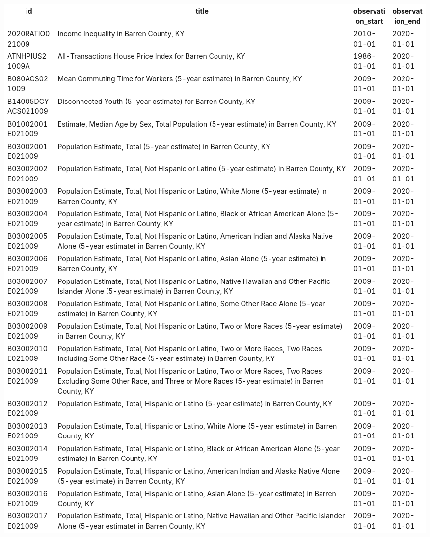 | id                        | title                                                                                                                                                                      | observation_start   | observation_end   |
|---------------------------|----------------------------------------------------------------------------------------------------------------------------------------------------------------------------|---------------------|-------------------|
| 2020RATIO021009           | Income Inequality in Barren County, KY                                                                                                                                     | 2010-01-01          | 2020-01-01        |
| ATNHPIUS21009A            | All-Transactions House Price Index for Barren County, KY                                                                                                                   | 1986-01-01          | 2020-01-01        |
| B080ACS021009             | Mean Commuting Time for Workers (5-year estimate) in Barren County, KY                                                                                                     | 2009-01-01          | 2020-01-01        |
| B14005DCYACS021009        | Disconnected Youth (5-year estimate) for Barren County, KY                                                                                                                 | 2009-01-01          | 2020-01-01        |
| B01002001E021009          | Estimate, Median Age by Sex, Total Population (5-year estimate) in Barren County, KY                                                                                       | 2009-01-01          | 2020-01-01        |
| B03002001E021009          | Population Estimate, Total (5-year estimate) in Barren County, KY                                                                                                          | 2009-01-01          | 2020-01-01        |
| B03002002E021009          | Population Estimate, Total, Not Hispanic or Latino (5-year estimate) in Barren County, KY                                                                                  | 2009-01-01          | 2020-01-01        |
| B03002003E021009          | Population Estimate, Total, Not Hispanic or Latino, White Alone (5-year estimate) in Barren County, KY                                                                     | 2009-01-01          | 2020-01-01        |
| B03002004E021009          | Population Estimate, Total, Not Hispanic or Latino, Black or African American Alone (5-year estimate) in Barren County, KY                                                 | 2009-01-01          | 2020-01-01        |
| B03002005E021009          | Population Estimate, Total, Not Hispanic or Latino, American Indian and Alaska Native Alone (5-year estimate) in Barren County, KY                                         | 2009-01-01          | 2020-01-01        |
| B03002006E021009          | Population Estimate, Total, Not Hispanic or Latino, Asian Alone (5-year estimate) in Barren County, KY                                                                     | 2009-01-01          | 2020-01-01        |
| B03002007E021009          | Population Estimate, Total, Not Hispanic or Latino, Native Hawaiian and Other Pacific Islander Alone (5-year estimate) in Barren County, KY                                | 2009-01-01          | 2020-01-01        |
| B03002008E021009          | Population Estimate, Total, Not Hispanic or Latino, Some Other Race Alone (5-year estimate) in Barren County, KY                                                           | 2009-01-01          | 2020-01-01        |
| B03002009E021009          | Population Estimate, Total, Not Hispanic or Latino, Two or More Races (5-year estimate) in Barren County, KY                                                               | 2009-01-01          | 2020-01-01        |
| B03002010E021009          | Population Estimate, Total, Not Hispanic or Latino, Two or More Races, Two Races Including Some Other Race (5-year estimate) in Barren County, KY                          | 2009-01-01          | 2020-01-01        |
| B03002011E021009          | Population Estimate, Total, Not Hispanic or Latino, Two or More Races, Two Races Excluding Some Other Race, and Three or More Races (5-year estimate) in Barren County, KY | 2009-01-01          | 2020-01-01        |
| B03002012E021009          | Population Estimate, Total, Hispanic or Latino (5-year estimate) in Barren County, KY                                                                                      | 2009-01-01          | 2020-01-01        |
| B03002013E021009          | Population Estimate, Total, Hispanic or Latino, White Alone (5-year estimate) in Barren County, KY                                                                         | 2009-01-01          | 2020-01-01        |
| B03002014E021009          | Population Estimate, Total, Hispanic or Latino, Black or African American Alone (5-year estimate) in Barren County, KY                                                     | 2009-01-01          | 2020-01-01        |
| B03002015E021009          | Population Estimate, Total, Hispanic or Latino, American Indian and Alaska Native Alone (5-year estimate) in Barren County, KY                                             | 2009-01-01          | 2020-01-01        |
| B03002016E021009          | Population Estimate, Total, Hispanic or Latino, Asian Alone (5-year estimate) in Barren County, KY                                                                         | 2009-01-01          | 2020-01-01        |
| B03002017E021009          | Population Estimate, Total, Hispanic or Latino, Native Hawaiian and Other Pacific Islander Alone (5-year estimate) in Barren County, KY                                    | 2009-01-01          | 2020-01-01        |
